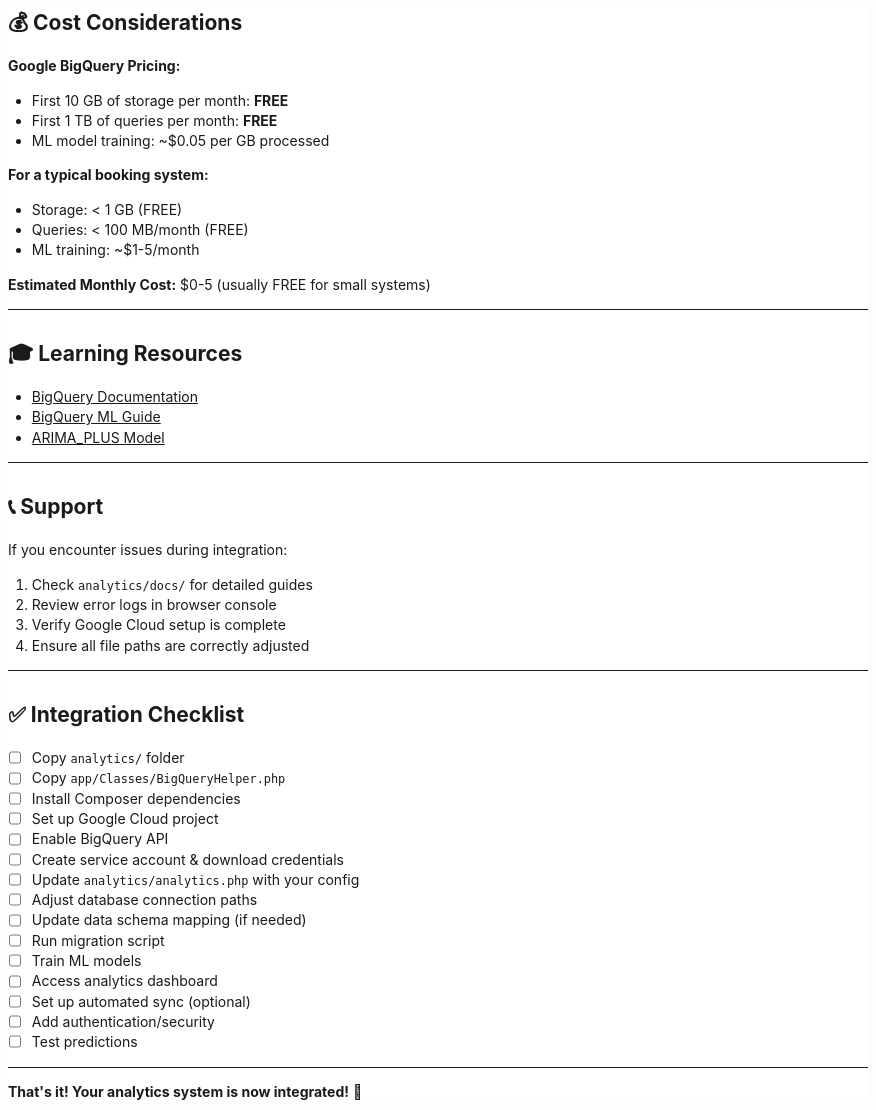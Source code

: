 
## 💰 Cost Considerations

**Google BigQuery Pricing:**

- First 10 GB of storage per month: **FREE**
- First 1 TB of queries per month: **FREE**
- ML model training: ~$0.05 per GB processed

**For a typical booking system:**

- Storage: < 1 GB (FREE)
- Queries: < 100 MB/month (FREE)
- ML training: ~$1-5/month

**Estimated Monthly Cost:** $0-5 (usually FREE for small systems)

---

## 🎓 Learning Resources

- [BigQuery Documentation](https://cloud.google.com/bigquery/docs)
- [BigQuery ML Guide](https://cloud.google.com/bigquery-ml/docs)
- [ARIMA_PLUS Model](https://cloud.google.com/bigquery-ml/docs/reference/standard-sql/bigqueryml-syntax-create-time-series)

---

## 📞 Support

If you encounter issues during integration:

1. Check `analytics/docs/` for detailed guides
2. Review error logs in browser console
3. Verify Google Cloud setup is complete
4. Ensure all file paths are correctly adjusted

---

## ✅ Integration Checklist

- [ ] Copy `analytics/` folder
- [ ] Copy `app/Classes/BigQueryHelper.php`
- [ ] Install Composer dependencies
- [ ] Set up Google Cloud project
- [ ] Enable BigQuery API
- [ ] Create service account & download credentials
- [ ] Update `analytics/analytics.php` with your config
- [ ] Adjust database connection paths
- [ ] Update data schema mapping (if needed)
- [ ] Run migration script
- [ ] Train ML models
- [ ] Access analytics dashboard
- [ ] Set up automated sync (optional)
- [ ] Add authentication/security
- [ ] Test predictions

---

**That's it! Your analytics system is now integrated!** 🎉
